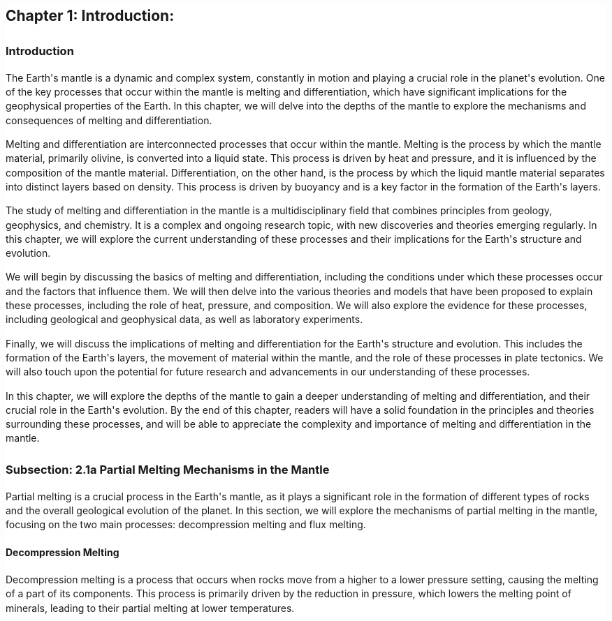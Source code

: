 ## Chapter 1: Introduction:




### Introduction

The Earth's mantle is a dynamic and complex system, constantly in motion and playing a crucial role in the planet's evolution. One of the key processes that occur within the mantle is melting and differentiation, which have significant implications for the geophysical properties of the Earth. In this chapter, we will delve into the depths of the mantle to explore the mechanisms and consequences of melting and differentiation.

Melting and differentiation are interconnected processes that occur within the mantle. Melting is the process by which the mantle material, primarily olivine, is converted into a liquid state. This process is driven by heat and pressure, and it is influenced by the composition of the mantle material. Differentiation, on the other hand, is the process by which the liquid mantle material separates into distinct layers based on density. This process is driven by buoyancy and is a key factor in the formation of the Earth's layers.

The study of melting and differentiation in the mantle is a multidisciplinary field that combines principles from geology, geophysics, and chemistry. It is a complex and ongoing research topic, with new discoveries and theories emerging regularly. In this chapter, we will explore the current understanding of these processes and their implications for the Earth's structure and evolution.

We will begin by discussing the basics of melting and differentiation, including the conditions under which these processes occur and the factors that influence them. We will then delve into the various theories and models that have been proposed to explain these processes, including the role of heat, pressure, and composition. We will also explore the evidence for these processes, including geological and geophysical data, as well as laboratory experiments.

Finally, we will discuss the implications of melting and differentiation for the Earth's structure and evolution. This includes the formation of the Earth's layers, the movement of material within the mantle, and the role of these processes in plate tectonics. We will also touch upon the potential for future research and advancements in our understanding of these processes.

In this chapter, we will explore the depths of the mantle to gain a deeper understanding of melting and differentiation, and their crucial role in the Earth's evolution. By the end of this chapter, readers will have a solid foundation in the principles and theories surrounding these processes, and will be able to appreciate the complexity and importance of melting and differentiation in the mantle.




### Subsection: 2.1a Partial Melting Mechanisms in the Mantle

Partial melting is a crucial process in the Earth's mantle, as it plays a significant role in the formation of different types of rocks and the overall geological evolution of the planet. In this section, we will explore the mechanisms of partial melting in the mantle, focusing on the two main processes: decompression melting and flux melting.

#### Decompression Melting

Decompression melting is a process that occurs when rocks move from a higher to a lower pressure setting, causing the melting of a part of its components. This process is primarily driven by the reduction in pressure, which lowers the melting point of minerals, leading to their partial melting at lower temperatures. 
